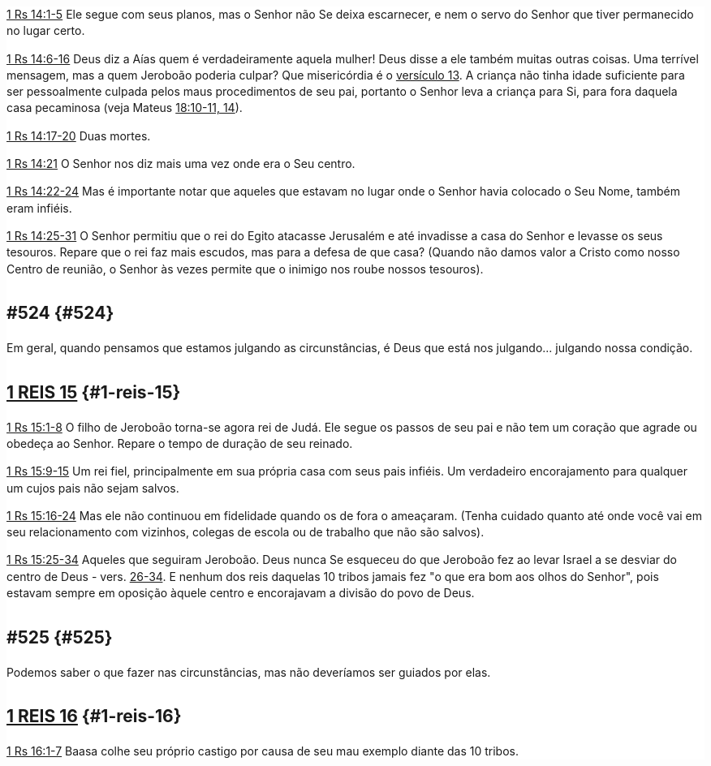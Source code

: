 [1 Rs 14:1-5](http://mysword.info/b?r=1Ki_14:1-5) Ele segue com seus planos, mas o Senhor não Se deixa escarnecer, e nem o servo do Senhor que tiver permanecido no lugar certo.

[1 Rs 14:6-16](http://mysword.info/b?r=1Ki_14:6-16) Deus diz a Aías quem é verdadeiramente aquela mulher! Deus disse a ele também muitas outras coisas. Uma terrível mensagem, mas a quem Jeroboão poderia culpar? Que misericórdia é o [versículo 13](http://mysword.info/b?r=1Ki_14:13). A criança não tinha idade suficiente para ser pessoalmente culpada pelos maus procedimentos de seu pai, portanto o Senhor leva a criança para Si, para fora daquela casa pecaminosa (veja Mateus [18:10-11, 14](http://mysword.info/b?r=Mat_18:10-11,14)).

[1 Rs 14:17-20](http://mysword.info/b?r=1Ki_14:17-20) Duas mortes.

[1 Rs 14:21](http://mysword.info/b?r=1Ki_14:21) O Senhor nos diz mais uma vez onde era o Seu centro.

[1 Rs 14:22-24](http://mysword.info/b?r=1Ki_14:22-24) Mas é importante notar que aqueles que estavam no lugar onde o Senhor havia colocado o Seu Nome, também eram infiéis.

[1 Rs 14:25-31](http://mysword.info/b?r=1Ki_14:25-31) O Senhor permitiu que o rei do Egito atacasse Jerusalém e até invadisse a casa do Senhor e levasse os seus tesouros. Repare que o rei faz mais escudos, mas para a defesa de que casa? (Quando não damos valor a Cristo como nosso Centro de reunião, o Senhor às vezes permite que o inimigo nos roube nossos tesouros).

## #524 {#524}

Em geral, quando pensamos que estamos julgando as circunstâncias, é Deus que está nos julgando... julgando nossa condição.

## [1 REIS 15](http://mysword.info/b?r=1Ki_15) {#1-reis-15}

[1 Rs 15:1-8](http://mysword.info/b?r=1Ki_15:1-8) O filho de Jeroboão torna-se agora rei de Judá. Ele segue os passos de seu pai e não tem um coração que agrade ou obedeça ao Senhor. Repare o tempo de duração de seu reinado.

[1 Rs 15:9-15](http://mysword.info/b?r=1Ki_15:9-15) Um rei fiel, principalmente em sua própria casa com seus pais infiéis. Um verdadeiro encorajamento para qualquer um cujos pais não sejam salvos.

[1 Rs 15:16-24](http://mysword.info/b?r=1Ki_15:16-24) Mas ele não continuou em fidelidade quando os de fora o ameaçaram. (Tenha cuidado quanto até onde você vai em seu relacionamento com vizinhos, colegas de escola ou de trabalho que não são salvos).

[1 Rs 15:25-34](http://mysword.info/b?r=1Ki_15:25-34) Aqueles que seguiram Jeroboão. Deus nunca Se esqueceu do que Jeroboão fez ao levar Israel a se desviar do centro de Deus - vers. [26-34](http://mysword.info/b?r=1Ki_15:26-34). E nenhum dos reis daquelas 10 tribos jamais fez &quot;o que era bom aos olhos do Senhor&quot;, pois estavam sempre em oposição àquele centro e encorajavam a divisão do povo de Deus.

## #525 {#525}

Podemos saber o que fazer nas circunstâncias, mas não deveríamos ser guiados por elas.

## [1 REIS 16](http://mysword.info/b?r=1Ki_16) {#1-reis-16}

[1 Rs 16:1-7](http://mysword.info/b?r=1Ki_16:1-7) Baasa colhe seu próprio castigo por causa de seu mau exemplo diante das 10 tribos.
